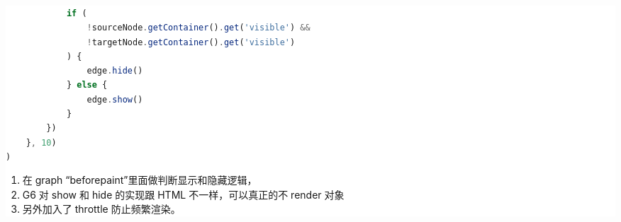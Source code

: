 ```javascript
            if (
                !sourceNode.getContainer().get('visible') &&
                !targetNode.getContainer().get('visible')
            ) {
                edge.hide()
            } else {
                edge.show()
            }
        })
    }, 10)
)
```

1. 在 graph “beforepaint”里面做判断显示和隐藏逻辑，
1. G6 对 show 和 hide 的实现跟 HTML 不一样，可以真正的不 render 对象
1. 另外加入了 throttle 防止频繁渲染。
